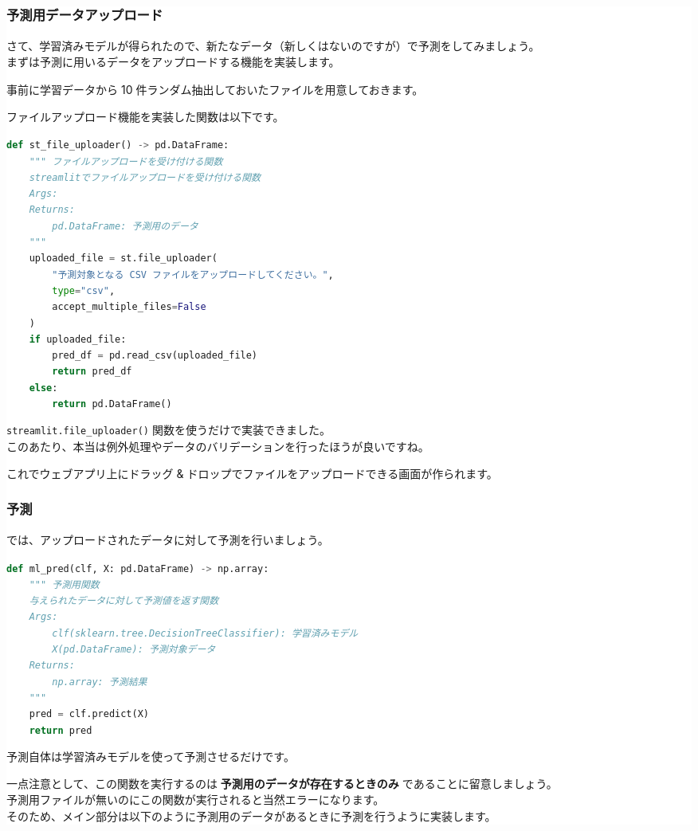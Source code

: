 ### 予測用データアップロード
さて、学習済みモデルが得られたので、新たなデータ（新しくはないのですが）で予測をしてみましょう。  
まずは予測に用いるデータをアップロードする機能を実装します。  

事前に学習データから 10 件ランダム抽出しておいたファイルを用意しておきます。  

ファイルアップロード機能を実装した関数は以下です。  

``` Python
def st_file_uploader() -> pd.DataFrame:
    """ ファイルアップロードを受け付ける関数
    streamlitでファイルアップロードを受け付ける関数
    Args:
    Returns:
        pd.DataFrame: 予測用のデータ
    """
    uploaded_file = st.file_uploader(
        "予測対象となる CSV ファイルをアップロードしてください。",
        type="csv",
        accept_multiple_files=False
    )
    if uploaded_file:
        pred_df = pd.read_csv(uploaded_file)
        return pred_df
    else:
        return pd.DataFrame()
```

`streamlit.file_uploader()` 関数を使うだけで実装できました。  
このあたり、本当は例外処理やデータのバリデーションを行ったほうが良いですね。  

これでウェブアプリ上にドラッグ & ドロップでファイルをアップロードできる画面が作られます。


### 予測
では、アップロードされたデータに対して予測を行いましょう。  

``` Python
def ml_pred(clf, X: pd.DataFrame) -> np.array:
    """ 予測用関数
    与えられたデータに対して予測値を返す関数
    Args:
        clf(sklearn.tree.DecisionTreeClassifier): 学習済みモデル
        X(pd.DataFrame): 予測対象データ
    Returns:
        np.array: 予測結果
    """
    pred = clf.predict(X)
    return pred
```

予測自体は学習済みモデルを使って予測させるだけです。  

一点注意として、この関数を実行するのは __予測用のデータが存在するときのみ__ であることに留意しましょう。  
予測用ファイルが無いのにこの関数が実行されると当然エラーになります。  
そのため、メイン部分は以下のように予測用のデータがあるときに予測を行うように実装します。  
